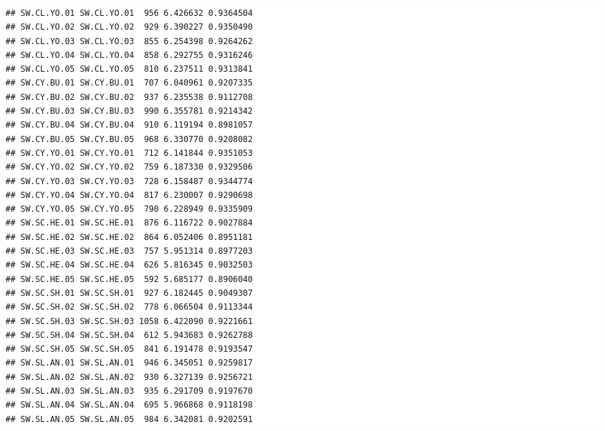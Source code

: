     ## SW.CL.YO.01 SW.CL.YO.01  956 6.426632 0.9364504
    ## SW.CL.YO.02 SW.CL.YO.02  929 6.390227 0.9350490
    ## SW.CL.YO.03 SW.CL.YO.03  855 6.254398 0.9264262
    ## SW.CL.YO.04 SW.CL.YO.04  858 6.292755 0.9316246
    ## SW.CL.YO.05 SW.CL.YO.05  810 6.237511 0.9313841
    ## SW.CY.BU.01 SW.CY.BU.01  707 6.040961 0.9207335
    ## SW.CY.BU.02 SW.CY.BU.02  937 6.235538 0.9112708
    ## SW.CY.BU.03 SW.CY.BU.03  990 6.355781 0.9214342
    ## SW.CY.BU.04 SW.CY.BU.04  910 6.119194 0.8981057
    ## SW.CY.BU.05 SW.CY.BU.05  968 6.330770 0.9208082
    ## SW.CY.YO.01 SW.CY.YO.01  712 6.141844 0.9351053
    ## SW.CY.YO.02 SW.CY.YO.02  759 6.187330 0.9329506
    ## SW.CY.YO.03 SW.CY.YO.03  728 6.158487 0.9344774
    ## SW.CY.YO.04 SW.CY.YO.04  817 6.230007 0.9290698
    ## SW.CY.YO.05 SW.CY.YO.05  790 6.228949 0.9335909
    ## SW.SC.HE.01 SW.SC.HE.01  876 6.116722 0.9027884
    ## SW.SC.HE.02 SW.SC.HE.02  864 6.052406 0.8951181
    ## SW.SC.HE.03 SW.SC.HE.03  757 5.951314 0.8977203
    ## SW.SC.HE.04 SW.SC.HE.04  626 5.816345 0.9032503
    ## SW.SC.HE.05 SW.SC.HE.05  592 5.685177 0.8906040
    ## SW.SC.SH.01 SW.SC.SH.01  927 6.182445 0.9049307
    ## SW.SC.SH.02 SW.SC.SH.02  778 6.066504 0.9113344
    ## SW.SC.SH.03 SW.SC.SH.03 1058 6.422090 0.9221661
    ## SW.SC.SH.04 SW.SC.SH.04  612 5.943683 0.9262788
    ## SW.SC.SH.05 SW.SC.SH.05  841 6.191478 0.9193547
    ## SW.SL.AN.01 SW.SL.AN.01  946 6.345051 0.9259817
    ## SW.SL.AN.02 SW.SL.AN.02  930 6.327139 0.9256721
    ## SW.SL.AN.03 SW.SL.AN.03  935 6.291709 0.9197670
    ## SW.SL.AN.04 SW.SL.AN.04  695 5.966868 0.9118198
    ## SW.SL.AN.05 SW.SL.AN.05  984 6.342081 0.9202591